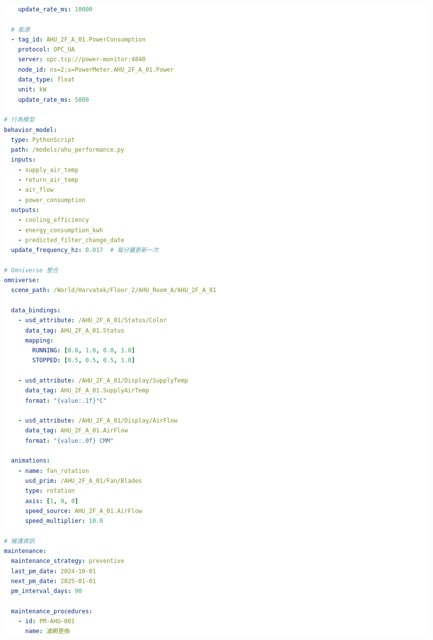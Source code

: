```yaml
    update_rate_ms: 10000
  
  # 能源
  - tag_id: AHU_2F_A_01.PowerConsumption
    protocol: OPC_UA
    server: opc.tcp://power-monitor:4840
    node_id: ns=2;s=PowerMeter.AHU_2F_A_01.Power
    data_type: float
    unit: kW
    update_rate_ms: 5000

# 行為模型
behavior_model:
  type: PythonScript
  path: /models/ahu_performance.py
  inputs:
    - supply_air_temp
    - return_air_temp
    - air_flow
    - power_consumption
  outputs:
    - cooling_efficiency
    - energy_consumption_kwh
    - predicted_filter_change_date
  update_frequency_hz: 0.017  # 每分鐘更新一次

# Omniverse 整合
omniverse:
  scene_path: /World/Harvatek/Floor_2/AHU_Room_A/AHU_2F_A_01
  
  data_bindings:
    - usd_attribute: /AHU_2F_A_01/Status/Color
      data_tag: AHU_2F_A_01.Status
      mapping:
        RUNNING: [0.0, 1.0, 0.0, 1.0]
        STOPPED: [0.5, 0.5, 0.5, 1.0]
    
    - usd_attribute: /AHU_2F_A_01/Display/SupplyTemp
      data_tag: AHU_2F_A_01.SupplyAirTemp
      format: "{value:.1f}°C"
    
    - usd_attribute: /AHU_2F_A_01/Display/AirFlow
      data_tag: AHU_2F_A_01.AirFlow
      format: "{value:.0f} CMM"
  
  animations:
    - name: fan_rotation
      usd_prim: /AHU_2F_A_01/Fan/Blades
      type: rotation
      axis: [1, 0, 0]
      speed_source: AHU_2F_A_01.AirFlow
      speed_multiplier: 10.0

# 維護資訊
maintenance:
  maintenance_strategy: preventive
  last_pm_date: 2024-10-01
  next_pm_date: 2025-01-01
  pm_interval_days: 90
  
  maintenance_procedures:
    - id: PM-AHU-001
      name: 濾網更換
```